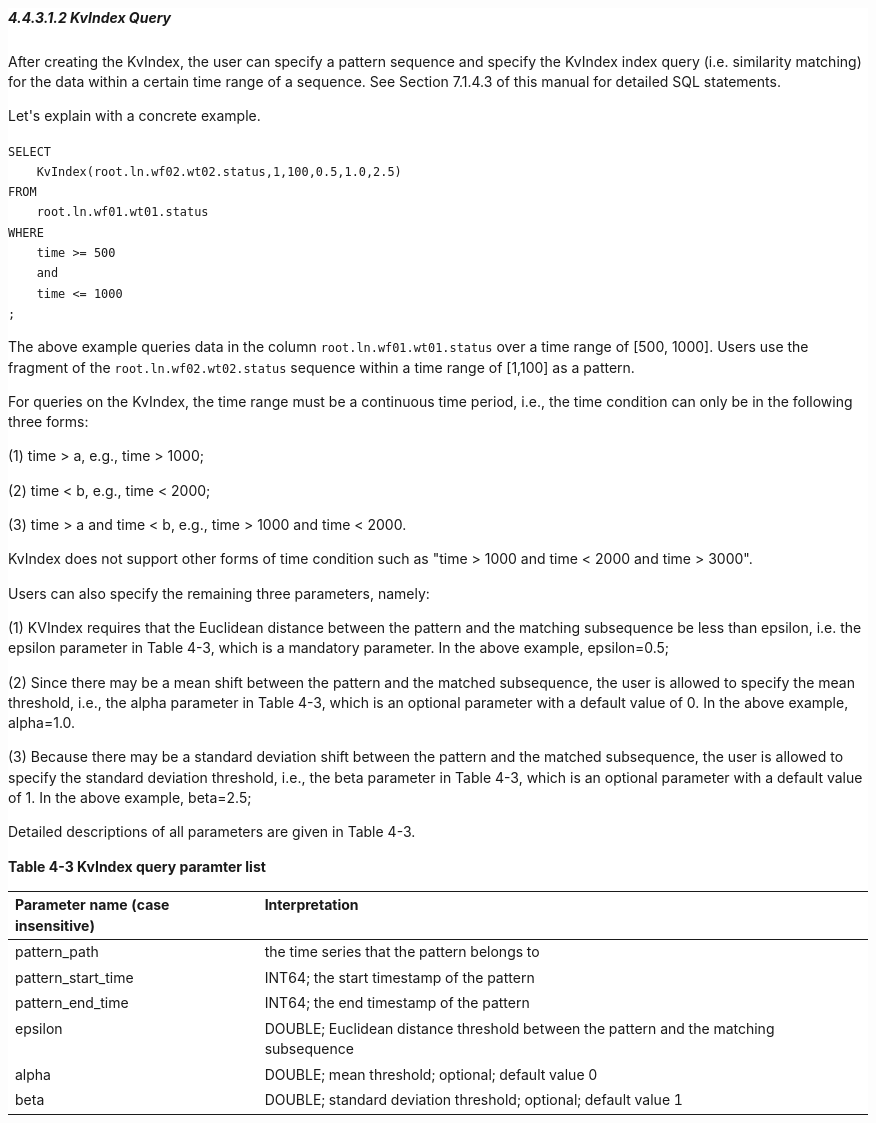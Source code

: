 ##### 4.4.3.1.2 KvIndex Query
After creating the KvIndex, the user can specify a pattern sequence and specify the KvIndex index query (i.e. similarity matching) for the data within a certain time range of a sequence. See Section 7.1.4.3 of this manual for detailed SQL statements.

Let's explain with a concrete example.
```
SELECT 
    KvIndex(root.ln.wf02.wt02.status,1,100,0.5,1.0,2.5) 
FROM
    root.ln.wf01.wt01.status 
WHERE 
    time >= 500 
    and 
    time <= 1000
;
```
The above example queries data in the column `root.ln.wf01.wt01.status` over a time range of [500, 1000]. Users use the fragment of the `root.ln.wf02.wt02.status` sequence within a time range of [1,100] as a pattern.

For queries on the KvIndex, the time range must be a continuous time period, i.e., the time condition can only be in the following three forms:

(1) time > a, e.g., time > 1000;

(2) time < b, e.g., time < 2000;

(3) time > a and time < b, e.g., time > 1000 and time < 2000.

KvIndex does not support other forms of time condition such as "time > 1000 and time < 2000 and time > 3000".

Users can also specify the remaining three parameters, namely:

(1) KVIndex requires that the Euclidean distance between the pattern and the matching subsequence be less than epsilon, i.e. the epsilon parameter in Table 4-3, which is a mandatory parameter. In the above example, epsilon=0.5;

(2) Since there may be a mean shift between the pattern and the matched subsequence, the user is allowed to specify the mean threshold, i.e., the alpha parameter in Table 4-3, which is an optional parameter with a default value of 0. In the above example, alpha=1.0.

(3) Because there may be a standard deviation shift between the pattern and the matched subsequence, the user is allowed to specify the standard deviation threshold, i.e., the beta parameter in Table 4-3, which is an optional parameter with a default value of 1. In the above example, beta=2.5;

Detailed descriptions of all parameters are given in Table 4-3.

**Table 4-3 KvIndex query paramter list**

|Parameter name (case insensitive)|Interpretation|
|:---|:---|
|pattern_path|the time series that the pattern belongs to|
|pattern_start_time|INT64; the start timestamp of the pattern|
|pattern_end_time|INT64; the end timestamp of the pattern|
|epsilon|DOUBLE; Euclidean distance threshold between the pattern and the matching subsequence|
|alpha|DOUBLE; mean threshold; optional; default value 0|
|beta|DOUBLE; standard deviation threshold; optional; default value 1|
